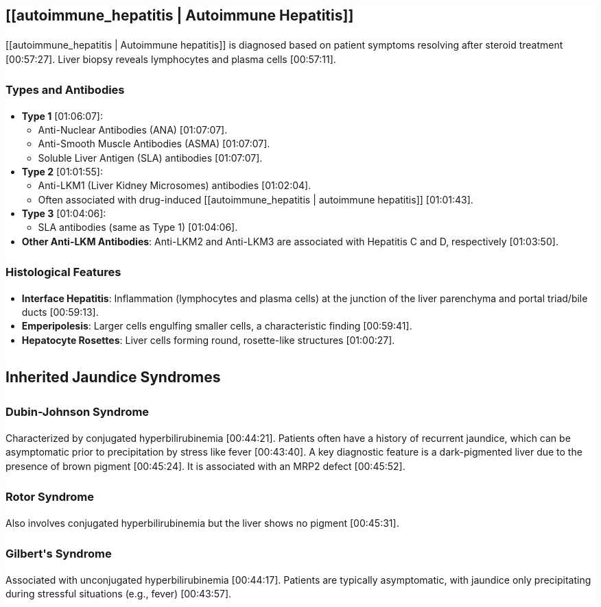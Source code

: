 ## [[autoimmune_hepatitis | Autoimmune Hepatitis]]
[[autoimmune_hepatitis | Autoimmune hepatitis]] is diagnosed based on patient symptoms resolving after steroid treatment <a class="yt-timestamp" data-t="00:57:27">[00:57:27]</a>. Liver biopsy reveals lymphocytes and plasma cells <a class="yt-timestamp" data-t="00:57:11">[00:57:11]</a>.

### Types and Antibodies
*   **Type 1** <a class="yt-timestamp" data-t="01:06:07">[01:06:07]</a>:
    *   Anti-Nuclear Antibodies (ANA) <a class="yt-timestamp" data-t="01:07:07">[01:07:07]</a>.
    *   Anti-Smooth Muscle Antibodies (ASMA) <a class="yt-timestamp" data-t="01:07:07">[01:07:07]</a>.
    *   Soluble Liver Antigen (SLA) antibodies <a class="yt-timestamp" data-t="01:07:07">[01:07:07]</a>.
*   **Type 2** <a class="yt-timestamp" data-t="01:01:55">[01:01:55]</a>:
    *   Anti-LKM1 (Liver Kidney Microsomes) antibodies <a class="yt-timestamp" data-t="01:02:04">[01:02:04]</a>.
    *   Often associated with drug-induced [[autoimmune_hepatitis | autoimmune hepatitis]] <a class="yt-timestamp" data-t="01:01:43">[01:01:43]</a>.
*   **Type 3** <a class="yt-timestamp" data-t="01:04:06">[01:04:06]</a>:
    *   SLA antibodies (same as Type 1) <a class="yt-timestamp" data-t="01:04:06">[01:04:06]</a>.
*   **Other Anti-LKM Antibodies**: Anti-LKM2 and Anti-LKM3 are associated with Hepatitis C and D, respectively <a class="yt-timestamp" data-t="01:03:50">[01:03:50]</a>.

### Histological Features
*   **Interface Hepatitis**: Inflammation (lymphocytes and plasma cells) at the junction of the liver parenchyma and portal triad/bile ducts <a class="yt-timestamp" data-t="00:59:13">[00:59:13]</a>.
*   **Emperipolesis**: Larger cells engulfing smaller cells, a characteristic finding <a class="yt-timestamp" data-t="00:59:41">[00:59:41]</a>.
*   **Hepatocyte Rosettes**: Liver cells forming round, rosette-like structures <a class="yt-timestamp" data-t="01:00:27">[01:00:27]</a>.

## Inherited Jaundice Syndromes

### Dubin-Johnson Syndrome
Characterized by conjugated hyperbilirubinemia <a class="yt-timestamp" data-t="00:44:21">[00:44:21]</a>. Patients often have a history of recurrent jaundice, which can be asymptomatic prior to precipitation by stress like fever <a class="yt-timestamp" data-t="00:43:40">[00:43:40]</a>.
A key diagnostic feature is a dark-pigmented liver due to the presence of brown pigment <a class="yt-timestamp" data-t="00:45:24">[00:45:24]</a>. It is associated with an MRP2 defect <a class="yt-timestamp" data-t="00:45:52">[00:45:52]</a>.

### Rotor Syndrome
Also involves conjugated hyperbilirubinemia but the liver shows no pigment <a class="yt-timestamp" data-t="00:45:31">[00:45:31]</a>.

### Gilbert's Syndrome
Associated with unconjugated hyperbilirubinemia <a class="yt-timestamp" data-t="00:44:17">[00:44:17]</a>. Patients are typically asymptomatic, with jaundice only precipitating during stressful situations (e.g., fever) <a class="yt-timestamp" data-t="00:43:57">[00:43:57]</a>.
